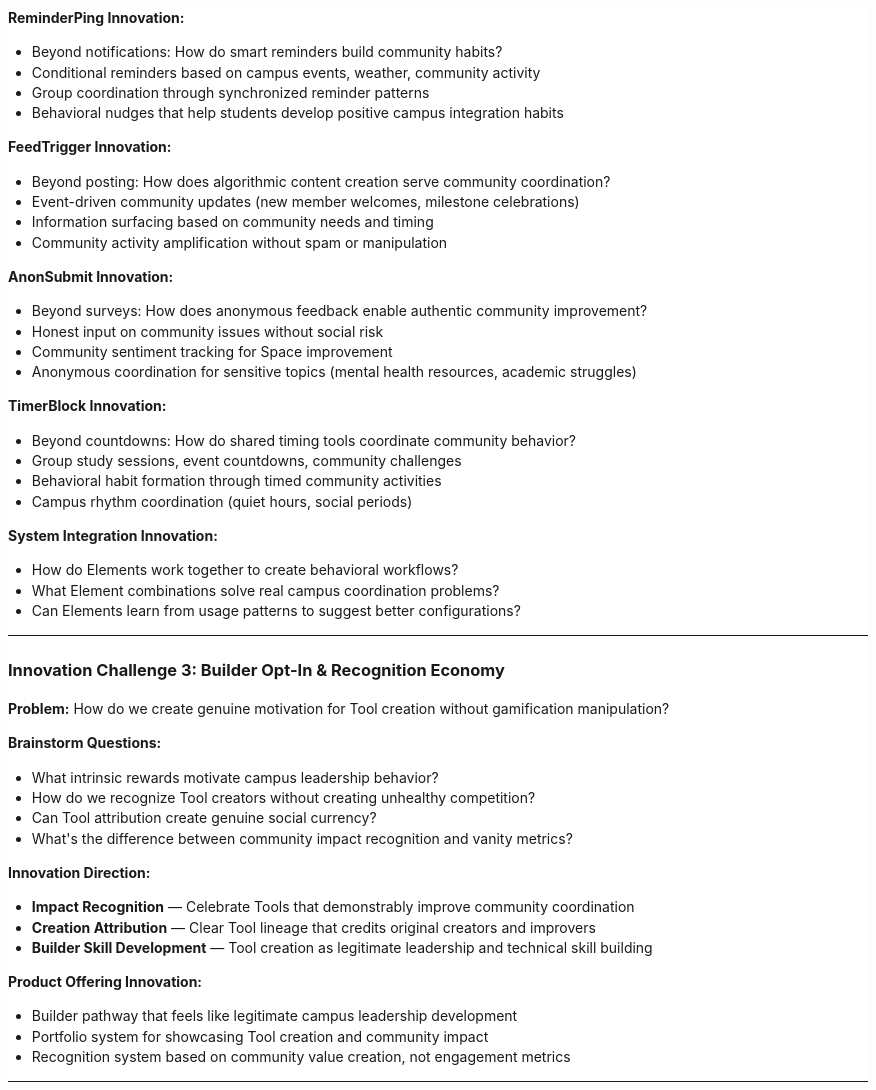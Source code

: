 **ReminderPing Innovation:**
- Beyond notifications: How do smart reminders build community habits?
- Conditional reminders based on campus events, weather, community activity
- Group coordination through synchronized reminder patterns
- Behavioral nudges that help students develop positive campus integration habits

**FeedTrigger Innovation:**
- Beyond posting: How does algorithmic content creation serve community coordination?
- Event-driven community updates (new member welcomes, milestone celebrations)
- Information surfacing based on community needs and timing
- Community activity amplification without spam or manipulation

**AnonSubmit Innovation:**
- Beyond surveys: How does anonymous feedback enable authentic community improvement?
- Honest input on community issues without social risk
- Community sentiment tracking for Space improvement
- Anonymous coordination for sensitive topics (mental health resources, academic struggles)

**TimerBlock Innovation:**
- Beyond countdowns: How do shared timing tools coordinate community behavior?
- Group study sessions, event countdowns, community challenges
- Behavioral habit formation through timed community activities
- Campus rhythm coordination (quiet hours, social periods)

**System Integration Innovation:**
- How do Elements work together to create behavioral workflows?
- What Element combinations solve real campus coordination problems?
- Can Elements learn from usage patterns to suggest better configurations?

---

### **Innovation Challenge 3: Builder Opt-In & Recognition Economy**
**Problem:** How do we create genuine motivation for Tool creation without gamification manipulation?

**Brainstorm Questions:**
- What intrinsic rewards motivate campus leadership behavior?
- How do we recognize Tool creators without creating unhealthy competition?
- Can Tool attribution create genuine social currency?
- What's the difference between community impact recognition and vanity metrics?

**Innovation Direction:**
- **Impact Recognition** — Celebrate Tools that demonstrably improve community coordination
- **Creation Attribution** — Clear Tool lineage that credits original creators and improvers
- **Builder Skill Development** — Tool creation as legitimate leadership and technical skill building

**Product Offering Innovation:**
- Builder pathway that feels like legitimate campus leadership development
- Portfolio system for showcasing Tool creation and community impact
- Recognition system based on community value creation, not engagement metrics

---
